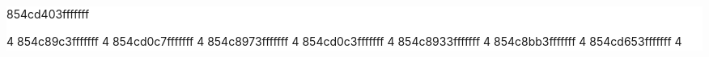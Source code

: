 854cd403fffffff
</td>
<td style="text-align:right;">
4
</td>
</tr>
<tr>
<td style="text-align:left;">
854c89c3fffffff
</td>
<td style="text-align:right;">
4
</td>
</tr>
<tr>
<td style="text-align:left;">
854cd0c7fffffff
</td>
<td style="text-align:right;">
4
</td>
</tr>
<tr>
<td style="text-align:left;">
854c8973fffffff
</td>
<td style="text-align:right;">
4
</td>
</tr>
<tr>
<td style="text-align:left;">
854cd0c3fffffff
</td>
<td style="text-align:right;">
4
</td>
</tr>
<tr>
<td style="text-align:left;">
854c8933fffffff
</td>
<td style="text-align:right;">
4
</td>
</tr>
<tr>
<td style="text-align:left;">
854c8bb3fffffff
</td>
<td style="text-align:right;">
4
</td>
</tr>
<tr>
<td style="text-align:left;">
854cd653fffffff
</td>
<td style="text-align:right;">
4
</td>
</tr>
<tr>
<td style="text-align:left;">